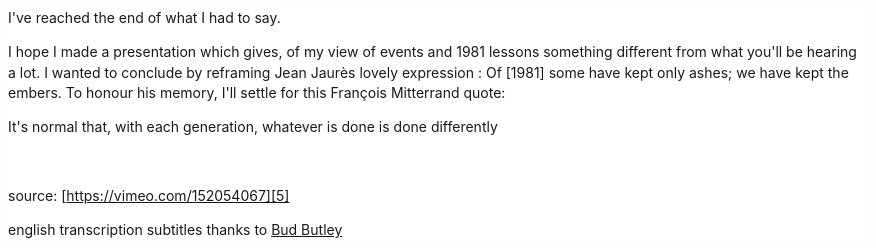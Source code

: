 I've reached the end of what I had to say.

I hope I made a presentation which gives, of my view of events and 1981 lessons something different from what you'll be hearing a lot. I wanted to conclude by reframing Jean Jaurès lovely expression
:  Of [1981] some have kept only ashes; we have kept the embers. To honour his memory, I'll settle for this François Mitterrand quote:

It's normal that, with each generation, whatever is done is done differently

<br>

source: [https://vimeo.com/152054067][5]  

english transcription subtitles thanks to [Bud Butley][6]  


[1]: https://en.wikipedia.org/wiki/Fran%C3%A7ois_Mitterrand "https://en.wikipedia.org/wiki/François_Mitterrand"
[2]: https://en.wikipedia.org/wiki/Jean-Luc_M%C3%A9lenchon "https://en.wikipedia.org/wiki/Jean-Luc_Mélenchon"
[3]: https://en.wikipedia.org/wiki/Ronald_Reagan "https://en.wikipedia.org/wiki/Ronald_Reagan"
[4]: https://en.wikipedia.org/wiki/Margaret_Thatcher "https://en.wikipedia.org/wiki/Margaret_Thatcher"
[5]: https://vimeo.com/152054067 "https://vimeo.com/152054067"
[6]: https://vimeo.com/user47785749 "https://vimeo.com/user47785749"
[10]: https://en.wikipedia.org/wiki/L%C3%A9on_Blum "https://en.wikipedia.org/wiki/L%C3%A9on_Blum"
[11]: https://en.wikipedia.org/wiki/Jean_Jaur%C3%A8s "https://en.wikipedia.org/wiki/Jean_Jaur%C3%A8s"
[12]: https://en.wikipedia.org/wiki/Dominique_Strauss-Kahn "https://en.wikipedia.org/wiki/Dominique_Strauss-Kahn"
[13]: https://en.wikipedia.org/wiki/Jacques_Delors "https://en.wikipedia.org/wiki/Jacques_Delors"
[14]: https://en.wikipedia.org/wiki/Pierre_Mauroy "https://en.wikipedia.org/wiki/Pierre_Mauroy"
[15]: https://en.wikipedia.org/wiki/Alain_Krivine "https://en.wikipedia.org/wiki/Alain_Krivine"
[16]: https://en.wikipedia.org/wiki/Richard_Nixon "https://en.wikipedia.org/wiki/Richard_Nixon"
[17]: https://en.wikipedia.org/wiki/Daniel_Cohn-Bendit "https://en.wikipedia.org/wiki/Daniel_Cohn-Bendit"
[18]: https://en.wikipedia.org/wiki/Gaston_Defferre "https://en.wikipedia.org/wiki/Gaston_Defferre"
[19]: https://en.wikipedia.org/wiki/Fran%C3%A7ois_Hollande "https://en.wikipedia.org/wiki/Fran%C3%A7ois_Hollande"
[20]: https://en.wikipedia.org/wiki/Jean-Yves_Le_Drian "https://en.wikipedia.org/wiki/Jean-Yves_Le_Drian"
[21]: https://en.wikipedia.org/wiki/S%C3%A9gol%C3%A8ne_Royal "https://en.wikipedia.org/wiki/S%C3%A9gol%C3%A8ne_Royal"
[22]: https://en.wikipedia.org/wiki/Jean-Pierre_Chev%C3%A8nement "https://en.wikipedia.org/wiki/Jean-Pierre_Chev%C3%A8nement"
[23]: https://en.wikipedia.org/wiki/George_Papandreou "https://en.wikipedia.org/wiki/George_Papandreou"
[24]: https://en.wikipedia.org/wiki/Barack_Obama "https://en.wikipedia.org/wiki/Barack_Obama"

